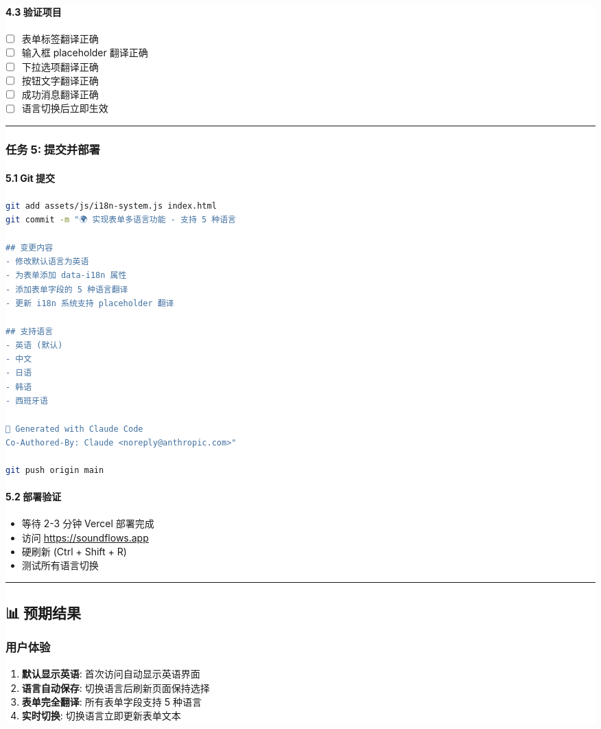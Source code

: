 #### 4.3 验证项目
- [ ] 表单标签翻译正确
- [ ] 输入框 placeholder 翻译正确
- [ ] 下拉选项翻译正确
- [ ] 按钮文字翻译正确
- [ ] 成功消息翻译正确
- [ ] 语言切换后立即生效

---

### 任务 5: 提交并部署

#### 5.1 Git 提交
```bash
git add assets/js/i18n-system.js index.html
git commit -m "🌍 实现表单多语言功能 - 支持 5 种语言

## 变更内容
- 修改默认语言为英语
- 为表单添加 data-i18n 属性
- 添加表单字段的 5 种语言翻译
- 更新 i18n 系统支持 placeholder 翻译

## 支持语言
- 英语 (默认)
- 中文
- 日语
- 韩语
- 西班牙语

🤖 Generated with Claude Code
Co-Authored-By: Claude <noreply@anthropic.com>"

git push origin main
```

#### 5.2 部署验证
- 等待 2-3 分钟 Vercel 部署完成
- 访问 https://soundflows.app
- 硬刷新 (Ctrl + Shift + R)
- 测试所有语言切换

---

## 📊 预期结果

### 用户体验
1. **默认显示英语**: 首次访问自动显示英语界面
2. **语言自动保存**: 切换语言后刷新页面保持选择
3. **表单完全翻译**: 所有表单字段支持 5 种语言
4. **实时切换**: 切换语言立即更新表单文本
